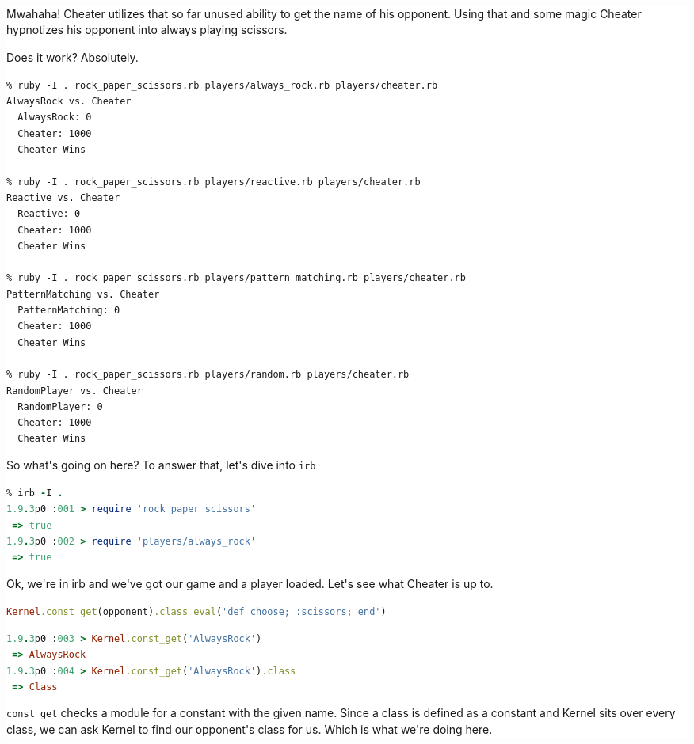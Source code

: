 Mwahaha! Cheater utilizes that so far unused ability to get the name of his
opponent. Using that and some magic Cheater hypnotizes his opponent into always
playing scissors.

Does it work? Absolutely.

```
% ruby -I . rock_paper_scissors.rb players/always_rock.rb players/cheater.rb
AlwaysRock vs. Cheater
  AlwaysRock: 0
  Cheater: 1000
  Cheater Wins

% ruby -I . rock_paper_scissors.rb players/reactive.rb players/cheater.rb
Reactive vs. Cheater
  Reactive: 0
  Cheater: 1000
  Cheater Wins

% ruby -I . rock_paper_scissors.rb players/pattern_matching.rb players/cheater.rb
PatternMatching vs. Cheater
  PatternMatching: 0
  Cheater: 1000
  Cheater Wins

% ruby -I . rock_paper_scissors.rb players/random.rb players/cheater.rb
RandomPlayer vs. Cheater
  RandomPlayer: 0
  Cheater: 1000
  Cheater Wins
```

So what's going on here? To answer that, let's dive into `irb`

``` ruby
% irb -I .
1.9.3p0 :001 > require 'rock_paper_scissors'
 => true
1.9.3p0 :002 > require 'players/always_rock'
 => true
```

Ok, we're in irb and we've got our game and a player loaded. Let's see what Cheater is up to.

``` ruby
Kernel.const_get(opponent).class_eval('def choose; :scissors; end')
```

``` ruby
1.9.3p0 :003 > Kernel.const_get('AlwaysRock')
 => AlwaysRock
1.9.3p0 :004 > Kernel.const_get('AlwaysRock').class
 => Class
```

`const_get` checks a module for a constant with the given name. Since a class is
defined as a constant and Kernel sits over every class, we can ask Kernel to
find our opponent's class for us. Which is what we're doing here.
